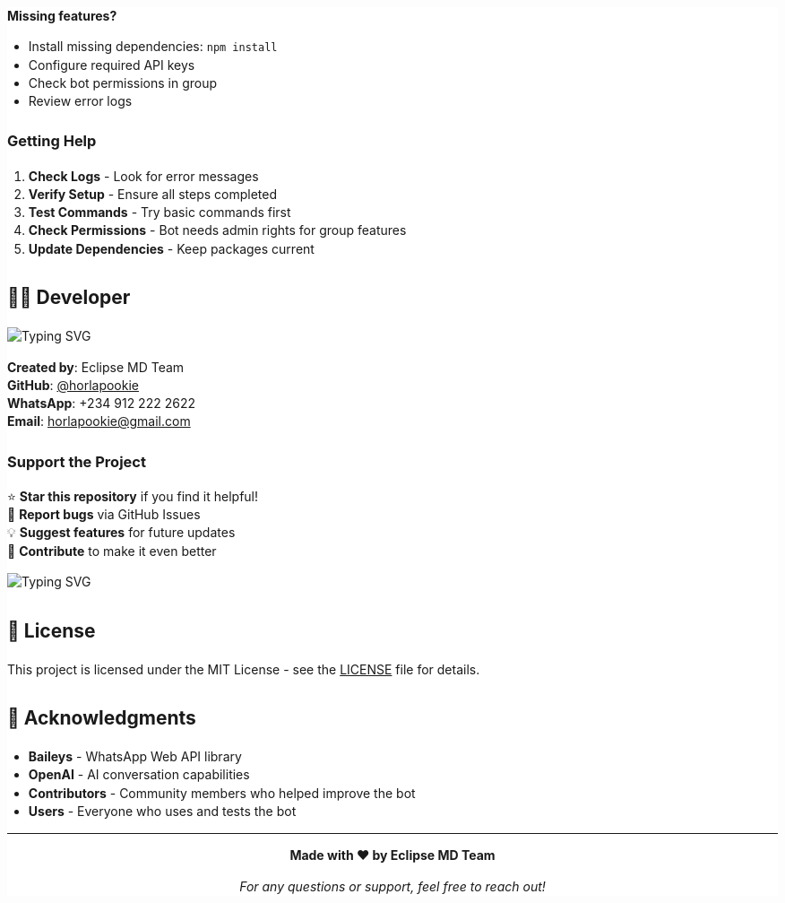 **Missing features?**
- Install missing dependencies: `npm install`
- Configure required API keys
- Check bot permissions in group
- Review error logs

### Getting Help

1. **Check Logs** - Look for error messages
2. **Verify Setup** - Ensure all steps completed
3. **Test Commands** - Try basic commands first
4. **Check Permissions** - Bot needs admin rights for group features
5. **Update Dependencies** - Keep packages current

## 👨‍💻 Developer

![Typing SVG](https://readme-typing-svg.demolab.com/?lines=𝔼𝕔𝕝𝕚𝕡𝕤𝕖+𝕄𝔻+v1&font=Fira+Code&color=00C853&size=28&center=true&vCenter=true&width=800&height=50&duration=3000&pause=1000)

**Created by**: Eclipse MD Team  
**GitHub**: [@horlapookie](https://github.com/horlapookie)  
**WhatsApp**: +234 912 222 2622  
**Email**: horlapookie@gmail.com  

### Support the Project
⭐ **Star this repository** if you find it helpful!  
🐛 **Report bugs** via GitHub Issues  
💡 **Suggest features** for future updates  
🤝 **Contribute** to make it even better  

![Typing SVG](https://readme-typing-svg.demolab.com/?lines=STAR+FORK+SHARE+REPORT+BUGS+CONTRIBUTE+AND+SUGGEST+NEW+FEATURES&font=Fira+Code&color=00C853&size=28&center=true&vCenter=true&width=800&height=50&duration=3000&pause=1000)

## 📄 License

This project is licensed under the MIT License - see the [LICENSE](LICENSE) file for details.

## 🙏 Acknowledgments

- **Baileys** - WhatsApp Web API library
- **OpenAI** - AI conversation capabilities  
- **Contributors** - Community members who helped improve the bot
- **Users** - Everyone who uses and tests the bot

---

<div align="center">

**Made with ❤️ by Eclipse MD Team**

*For any questions or support, feel free to reach out!*

</div>
